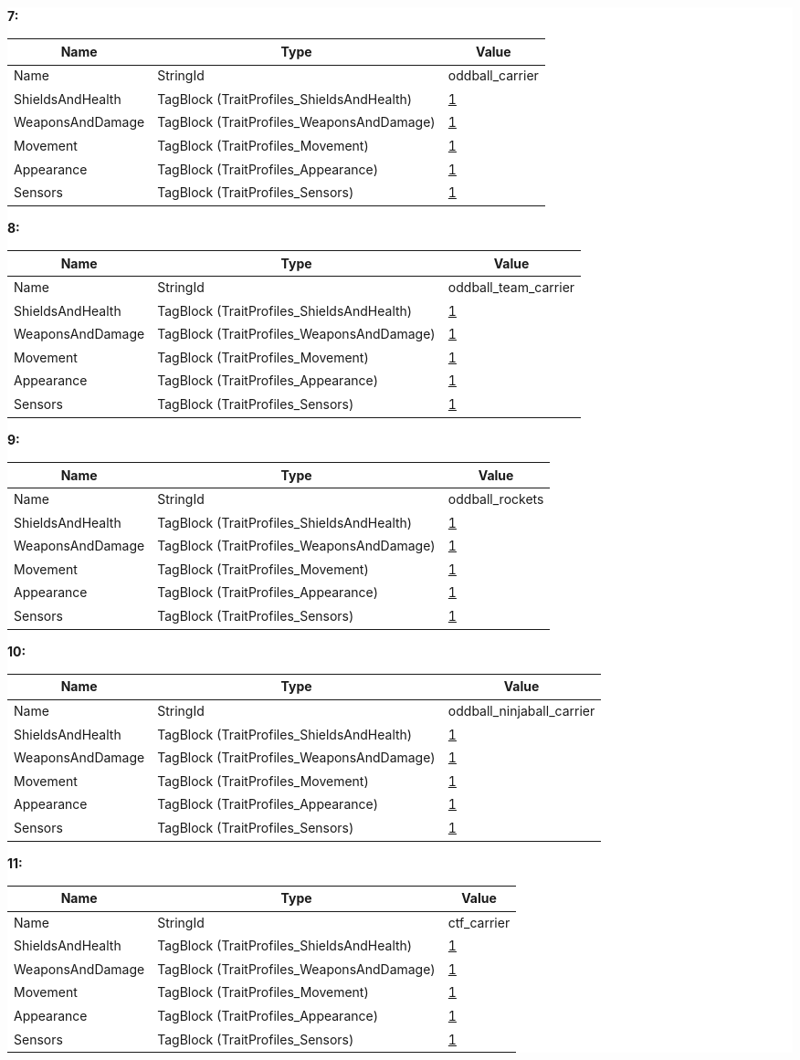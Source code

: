 
**7:**

Name	| Type	| Value
---	|---	|---	|
Name	|StringId	|oddball_carrier
ShieldsAndHealth	|TagBlock (TraitProfiles_ShieldsAndHealth)	|[1](#traitprofiles_shieldsandhealth)
WeaponsAndDamage	|TagBlock (TraitProfiles_WeaponsAndDamage)	|[1](#traitprofiles_weaponsanddamage)
Movement	|TagBlock (TraitProfiles_Movement)	|[1](#traitprofiles_movement)
Appearance	|TagBlock (TraitProfiles_Appearance)	|[1](#traitprofiles_appearance)
Sensors	|TagBlock (TraitProfiles_Sensors)	|[1](#traitprofiles_sensors)


**8:**

Name	| Type	| Value
---	|---	|---	|
Name	|StringId	|oddball_team_carrier
ShieldsAndHealth	|TagBlock (TraitProfiles_ShieldsAndHealth)	|[1](#traitprofiles_shieldsandhealth)
WeaponsAndDamage	|TagBlock (TraitProfiles_WeaponsAndDamage)	|[1](#traitprofiles_weaponsanddamage)
Movement	|TagBlock (TraitProfiles_Movement)	|[1](#traitprofiles_movement)
Appearance	|TagBlock (TraitProfiles_Appearance)	|[1](#traitprofiles_appearance)
Sensors	|TagBlock (TraitProfiles_Sensors)	|[1](#traitprofiles_sensors)


**9:**

Name	| Type	| Value
---	|---	|---	|
Name	|StringId	|oddball_rockets
ShieldsAndHealth	|TagBlock (TraitProfiles_ShieldsAndHealth)	|[1](#traitprofiles_shieldsandhealth)
WeaponsAndDamage	|TagBlock (TraitProfiles_WeaponsAndDamage)	|[1](#traitprofiles_weaponsanddamage)
Movement	|TagBlock (TraitProfiles_Movement)	|[1](#traitprofiles_movement)
Appearance	|TagBlock (TraitProfiles_Appearance)	|[1](#traitprofiles_appearance)
Sensors	|TagBlock (TraitProfiles_Sensors)	|[1](#traitprofiles_sensors)


**10:**

Name	| Type	| Value
---	|---	|---	|
Name	|StringId	|oddball_ninjaball_carrier
ShieldsAndHealth	|TagBlock (TraitProfiles_ShieldsAndHealth)	|[1](#traitprofiles_shieldsandhealth)
WeaponsAndDamage	|TagBlock (TraitProfiles_WeaponsAndDamage)	|[1](#traitprofiles_weaponsanddamage)
Movement	|TagBlock (TraitProfiles_Movement)	|[1](#traitprofiles_movement)
Appearance	|TagBlock (TraitProfiles_Appearance)	|[1](#traitprofiles_appearance)
Sensors	|TagBlock (TraitProfiles_Sensors)	|[1](#traitprofiles_sensors)


**11:**

Name	| Type	| Value
---	|---	|---	|
Name	|StringId	|ctf_carrier
ShieldsAndHealth	|TagBlock (TraitProfiles_ShieldsAndHealth)	|[1](#traitprofiles_shieldsandhealth)
WeaponsAndDamage	|TagBlock (TraitProfiles_WeaponsAndDamage)	|[1](#traitprofiles_weaponsanddamage)
Movement	|TagBlock (TraitProfiles_Movement)	|[1](#traitprofiles_movement)
Appearance	|TagBlock (TraitProfiles_Appearance)	|[1](#traitprofiles_appearance)
Sensors	|TagBlock (TraitProfiles_Sensors)	|[1](#traitprofiles_sensors)
